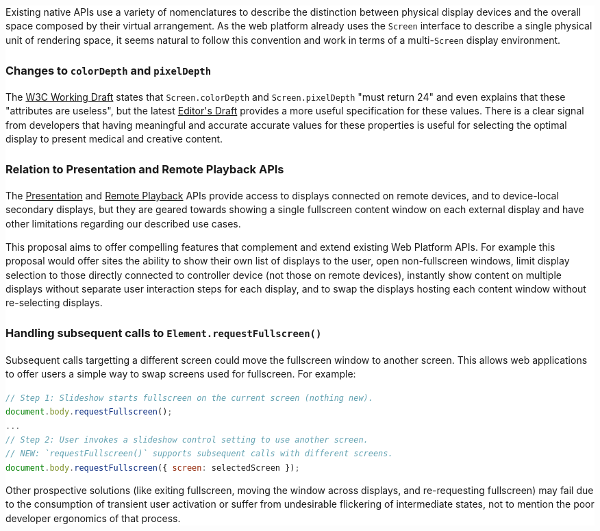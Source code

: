 Existing native APIs use a variety of nomenclatures to describe the distinction
between physical display devices and the overall space composed by their virtual
arrangement. As the web platform already uses the `Screen` interface to describe
a single physical unit of rendering space, it seems natural to follow this
convention and work in terms of a multi-`Screen` display environment.

### Changes to `colorDepth` and `pixelDepth`

The [W3C Working Draft](https://www.w3.org/TR/cssom-view/#dom-screen-colordepth)
states that `Screen.colorDepth` and `Screen.pixelDepth` "must return 24" and
even explains that these "attributes are useless", but the latest
[Editor's Draft](https://drafts.csswg.org/cssom-view/#dom-screen-colordepth)
provides a more useful specification for these values. There is a clear signal
from developers that having meaningful and accurate accurate values for these
properties is useful for selecting the optimal display to present medical and
creative content.

### Relation to Presentation and Remote Playback APIs

The [Presentation](https://www.w3.org/TR/presentation-api/) and
[Remote Playback](https://www.w3.org/TR/remote-playback/) APIs provide access to
displays connected on remote devices, and to device-local secondary displays,
but they are geared towards showing a single fullscreen content window on each
external display and have other limitations regarding our described use cases.

This proposal aims to offer compelling features that complement and extend
existing Web Platform APIs. For example this proposal would offer sites the
ability to show their own list of displays to the user, open non-fullscreen
windows, limit display selection to those directly connected to controller
device (not those on remote devices), instantly show content on multiple
displays without separate user interaction steps for each display, and to swap
the displays hosting each content window without re-selecting displays.

### Handling subsequent calls to `Element.requestFullscreen()`

Subsequent calls targetting a different screen could move the fullscreen window
to another screen. This allows web applications to offer users a simple way
to swap screens used for fullscreen. For example:

```js
// Step 1: Slideshow starts fullscreen on the current screen (nothing new).
document.body.requestFullscreen();
...
// Step 2: User invokes a slideshow control setting to use another screen.
// NEW: `requestFullscreen()` supports subsequent calls with different screens.
document.body.requestFullscreen({ screen: selectedScreen });
```

Other prospective solutions (like exiting fullscreen, moving the window across
displays, and re-requesting fullscreen) may fail due to the consumption of
transient user activation or suffer from undesirable flickering of intermediate
states, not to mention the poor developer ergonomics of that process.
